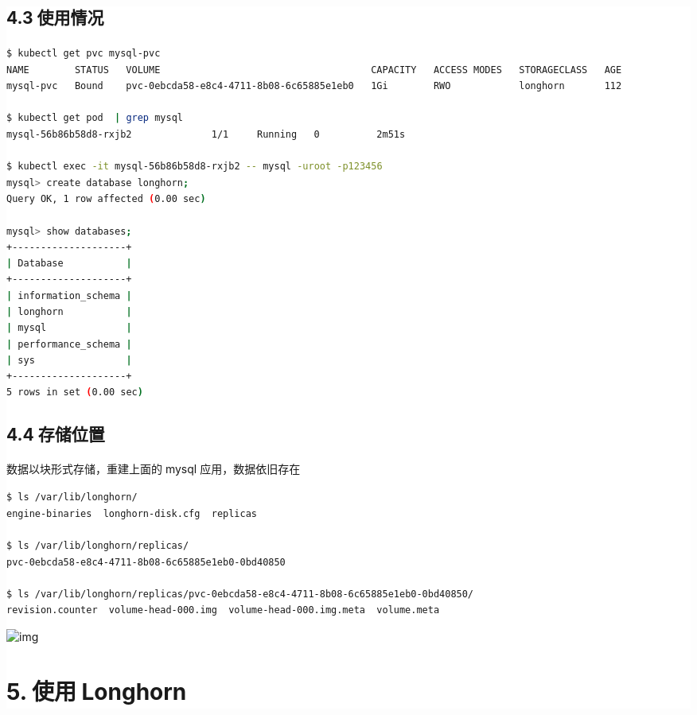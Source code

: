 

## 4.3 使用情况

```bash
$ kubectl get pvc mysql-pvc
NAME        STATUS   VOLUME                                     CAPACITY   ACCESS MODES   STORAGECLASS   AGE
mysql-pvc   Bound    pvc-0ebcda58-e8c4-4711-8b08-6c65885e1eb0   1Gi        RWO            longhorn       112

$ kubectl get pod  | grep mysql
mysql-56b86b58d8-rxjb2              1/1     Running   0          2m51s

$ kubectl exec -it mysql-56b86b58d8-rxjb2 -- mysql -uroot -p123456
mysql> create database longhorn;
Query OK, 1 row affected (0.00 sec)

mysql> show databases;
+--------------------+
| Database           |
+--------------------+
| information_schema |
| longhorn           |
| mysql              |
| performance_schema |
| sys                |
+--------------------+
5 rows in set (0.00 sec)
```



## 4.4 存储位置

数据以块形式存储，重建上面的 mysql 应用，数据依旧存在

```bash
$ ls /var/lib/longhorn/
engine-binaries  longhorn-disk.cfg  replicas

$ ls /var/lib/longhorn/replicas/
pvc-0ebcda58-e8c4-4711-8b08-6c65885e1eb0-0bd40850

$ ls /var/lib/longhorn/replicas/pvc-0ebcda58-e8c4-4711-8b08-6c65885e1eb0-0bd40850/
revision.counter  volume-head-000.img  volume-head-000.img.meta  volume.meta
```

![img](https://cdn.jsdelivr.net/gh/elihe2011/bedgraph@master/kubernetes/k8s-storage-longhorn-webui-use.png) 



# 5. 使用 Longhorn
